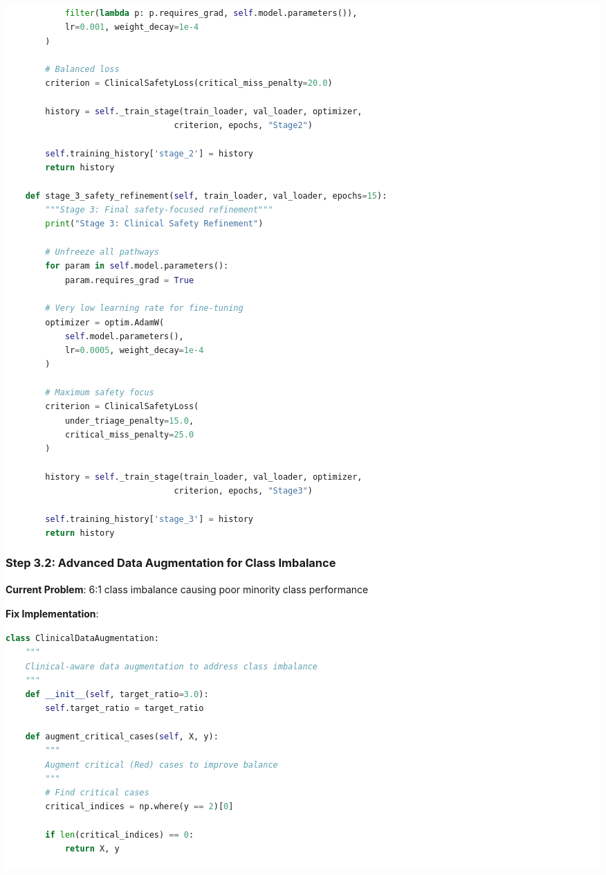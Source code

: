 ```python
            filter(lambda p: p.requires_grad, self.model.parameters()),
            lr=0.001, weight_decay=1e-4
        )
        
        # Balanced loss
        criterion = ClinicalSafetyLoss(critical_miss_penalty=20.0)
        
        history = self._train_stage(train_loader, val_loader, optimizer, 
                                  criterion, epochs, "Stage2")
        
        self.training_history['stage_2'] = history
        return history
    
    def stage_3_safety_refinement(self, train_loader, val_loader, epochs=15):
        """Stage 3: Final safety-focused refinement"""
        print("Stage 3: Clinical Safety Refinement")
        
        # Unfreeze all pathways
        for param in self.model.parameters():
            param.requires_grad = True
        
        # Very low learning rate for fine-tuning
        optimizer = optim.AdamW(
            self.model.parameters(),
            lr=0.0005, weight_decay=1e-4
        )
        
        # Maximum safety focus
        criterion = ClinicalSafetyLoss(
            under_triage_penalty=15.0,
            critical_miss_penalty=25.0
        )
        
        history = self._train_stage(train_loader, val_loader, optimizer, 
                                  criterion, epochs, "Stage3")
        
        self.training_history['stage_3'] = history
        return history
```

### Step 3.2: Advanced Data Augmentation for Class Imbalance
**Current Problem**: 6:1 class imbalance causing poor minority class performance

**Fix Implementation**:

```python
class ClinicalDataAugmentation:
    """
    Clinical-aware data augmentation to address class imbalance
    """
    def __init__(self, target_ratio=3.0):
        self.target_ratio = target_ratio
    
    def augment_critical_cases(self, X, y):
        """
        Augment critical (Red) cases to improve balance
        """
        # Find critical cases
        critical_indices = np.where(y == 2)[0]
        
        if len(critical_indices) == 0:
            return X, y
        
```